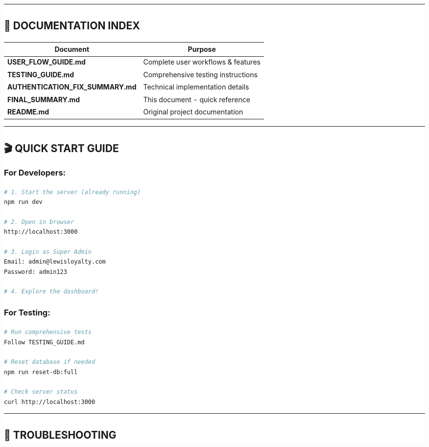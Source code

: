 
---

## 📖 DOCUMENTATION INDEX

| Document | Purpose |
|----------|---------|
| **USER_FLOW_GUIDE.md** | Complete user workflows & features |
| **TESTING_GUIDE.md** | Comprehensive testing instructions |
| **AUTHENTICATION_FIX_SUMMARY.md** | Technical implementation details |
| **FINAL_SUMMARY.md** | This document - quick reference |
| **README.md** | Original project documentation |

---

## 🎬 QUICK START GUIDE

### For Developers:
```bash
# 1. Start the server (already running)
npm run dev

# 2. Open in browser
http://localhost:3000

# 3. Login as Super Admin
Email: admin@lewisloyalty.com
Password: admin123

# 4. Explore the dashboard!
```

### For Testing:
```bash
# Run comprehensive tests
Follow TESTING_GUIDE.md

# Reset database if needed
npm run reset-db:full

# Check server status
curl http://localhost:3000
```

---

## 🐛 TROUBLESHOOTING
